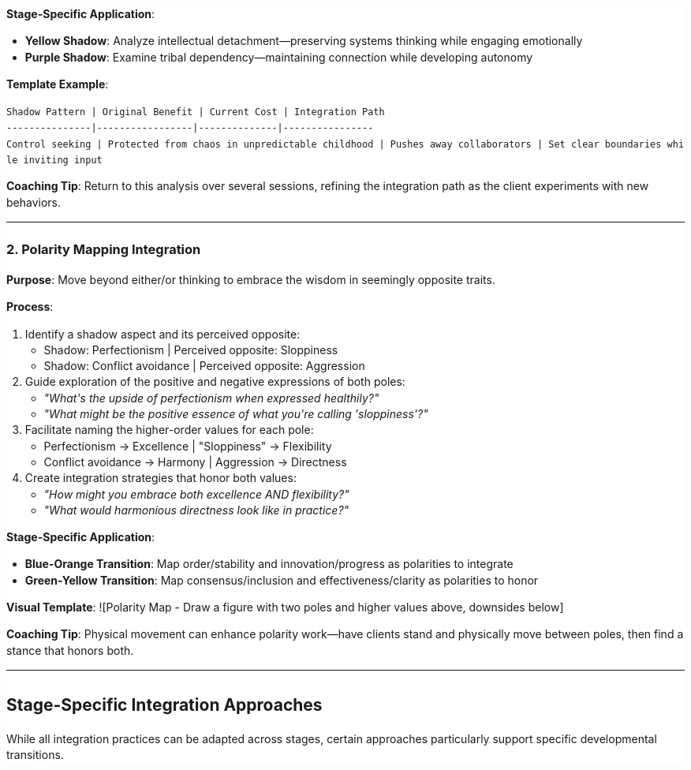 **Stage-Specific Application**:
- **Yellow Shadow**: Analyze intellectual detachment—preserving systems thinking while engaging emotionally
- **Purple Shadow**: Examine tribal dependency—maintaining connection while developing autonomy

**Template Example**:
```
Shadow Pattern | Original Benefit | Current Cost | Integration Path
---------------|-----------------|--------------|----------------
Control seeking | Protected from chaos in unpredictable childhood | Pushes away collaborators | Set clear boundaries while inviting input
```

**Coaching Tip**: Return to this analysis over several sessions, refining the integration path as the client experiments with new behaviors.

---

### 2. Polarity Mapping Integration

**Purpose**: Move beyond either/or thinking to embrace the wisdom in seemingly opposite traits.

**Process**:
1. Identify a shadow aspect and its perceived opposite:
   - Shadow: Perfectionism | Perceived opposite: Sloppiness
   - Shadow: Conflict avoidance | Perceived opposite: Aggression
2. Guide exploration of the positive and negative expressions of both poles:
   - *"What's the upside of perfectionism when expressed healthily?"*
   - *"What might be the positive essence of what you're calling 'sloppiness'?"*
3. Facilitate naming the higher-order values for each pole:
   - Perfectionism → Excellence | "Sloppiness" → Flexibility
   - Conflict avoidance → Harmony | Aggression → Directness
4. Create integration strategies that honor both values:
   - *"How might you embrace both excellence AND flexibility?"*
   - *"What would harmonious directness look like in practice?"*

**Stage-Specific Application**:
- **Blue-Orange Transition**: Map order/stability and innovation/progress as polarities to integrate
- **Green-Yellow Transition**: Map consensus/inclusion and effectiveness/clarity as polarities to honor

**Visual Template**:
![Polarity Map - Draw a figure with two poles and higher values above, downsides below]

**Coaching Tip**: Physical movement can enhance polarity work—have clients stand and physically move between poles, then find a stance that honors both.

---

## Stage-Specific Integration Approaches

While all integration practices can be adapted across stages, certain approaches particularly support specific developmental transitions.
